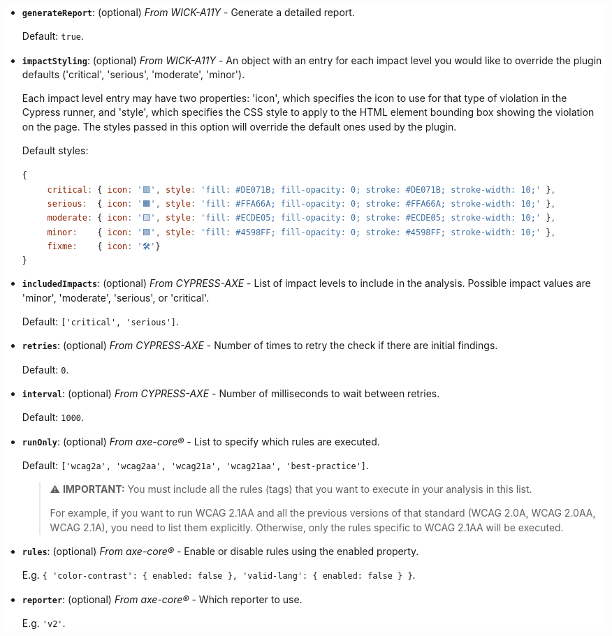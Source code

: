   - **`generateReport`**: (optional) *From WICK-A11Y* - Generate a detailed report.
  
    Default: `true`.

  - **`impactStyling`**: (optional) *From WICK-A11Y* - An object with an entry for each impact level you would like to override the plugin defaults ('critical', 'serious', 'moderate', 'minor').
  
    Each impact level entry may have two properties: 'icon', which specifies the icon to use for that type of violation in the Cypress runner, and 'style', which specifies the CSS style to apply to the HTML element bounding box showing the violation on the page.
    The styles passed in this option will override the default ones used by the plugin.
  
     Default styles:
     ```javascript
     {
          critical: { icon: '🟥', style: 'fill: #DE071B; fill-opacity: 0; stroke: #DE071B; stroke-width: 10;' },
          serious:  { icon: '🟧', style: 'fill: #FFA66A; fill-opacity: 0; stroke: #FFA66A; stroke-width: 10;' },
          moderate: { icon: '🟨', style: 'fill: #ECDE05; fill-opacity: 0; stroke: #ECDE05; stroke-width: 10;' },
          minor:    { icon: '🟦', style: 'fill: #4598FF; fill-opacity: 0; stroke: #4598FF; stroke-width: 10;' },
          fixme:    { icon: '🛠️'}
     }
     ```

  - **`includedImpacts`**: (optional) *From CYPRESS-AXE* - List of impact levels to include in the analysis. Possible impact values are 'minor', 'moderate', 'serious', or 'critical'.
  
    Default: `['critical', 'serious']`.
   
  - **`retries`**: (optional) *From CYPRESS-AXE* - Number of times to retry the check if there are initial findings.
  
    Default: `0`.
   
  - **`interval`**: (optional) *From CYPRESS-AXE* - Number of milliseconds to wait between retries.
  
    Default: `1000`.
   
  - **`runOnly`**: (optional) *From axe-core®* - List to specify which rules are executed.
  
    Default: `['wcag2a', 'wcag2aa', 'wcag21a', 'wcag21aa', 'best-practice']`.
   
    > ⚠️ **IMPORTANT:**  You must include all the rules (tags) that you want to execute in your analysis in this list. 
    > 
    > For example, if you want to run WCAG 2.1AA and all the previous versions of that standard (WCAG 2.0A, WCAG 2.0AA, WCAG 2.1A), you need to list them explicitly. Otherwise, only the rules specific to WCAG 2.1AA will be executed.
   
  - **`rules`**: (optional) *From axe-core®* - Enable or disable rules using the enabled property.

    E.g. `{ 'color-contrast': { enabled: false }, 'valid-lang': { enabled: false } }`.
   
  - **`reporter`**: (optional) *From axe-core®* - Which reporter to use.
    
    E.g. `'v2'`.
   